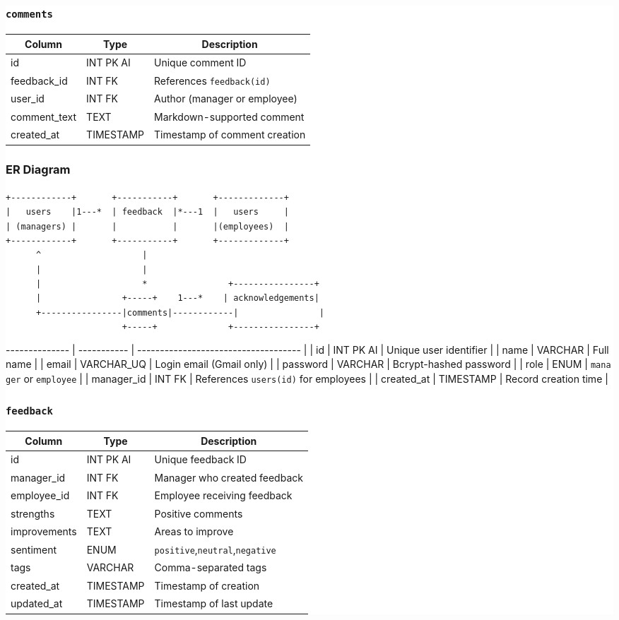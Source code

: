 ### `comments`

| Column        | Type      | Description                   |
| ------------- | --------- | ----------------------------- |
| id            | INT PK AI | Unique comment ID             |
| feedback\_id  | INT FK    | References `feedback(id)`     |
| user\_id      | INT FK    | Author (manager or employee)  |
| comment\_text | TEXT      | Markdown-supported comment    |
| created\_at   | TIMESTAMP | Timestamp of comment creation |

### ER Diagram

```plaintext
+------------+       +-----------+       +-------------+
|   users    |1---*  | feedback  |*---1  |   users     |
| (managers) |       |           |       |(employees)  |
+------------+       +-----------+       +-------------+
      ^                    |
      |                    |
      |                    *                +----------------+
      |                +-----+    1---*    | acknowledgements|
      +----------------|comments|------------|                |
                       +-----+              +----------------+
```

\-------------- | ----------- | ------------------------------------ |
\| id             | INT PK AI   | Unique user identifier               |
\| name           | VARCHAR     | Full name                            |
\| email          | VARCHAR\_UQ  | Login email (Gmail only)             |
\| password       | VARCHAR     | Bcrypt-hashed password               |
\| role           | ENUM        | `manager` or `employee`              |
\| manager\_id     | INT FK      | References `users(id)` for employees |
\| created\_at     | TIMESTAMP   | Record creation time                 |

### `feedback`

| Column       | Type      | Description                     |
| ------------ | --------- | ------------------------------- |
| id           | INT PK AI | Unique feedback ID              |
| manager\_id  | INT FK    | Manager who created feedback    |
| employee\_id | INT FK    | Employee receiving feedback     |
| strengths    | TEXT      | Positive comments               |
| improvements | TEXT      | Areas to improve                |
| sentiment    | ENUM      | `positive`,`neutral`,`negative` |
| tags         | VARCHAR   | Comma-separated tags            |
| created\_at  | TIMESTAMP | Timestamp of creation           |
| updated\_at  | TIMESTAMP | Timestamp of last update        |
